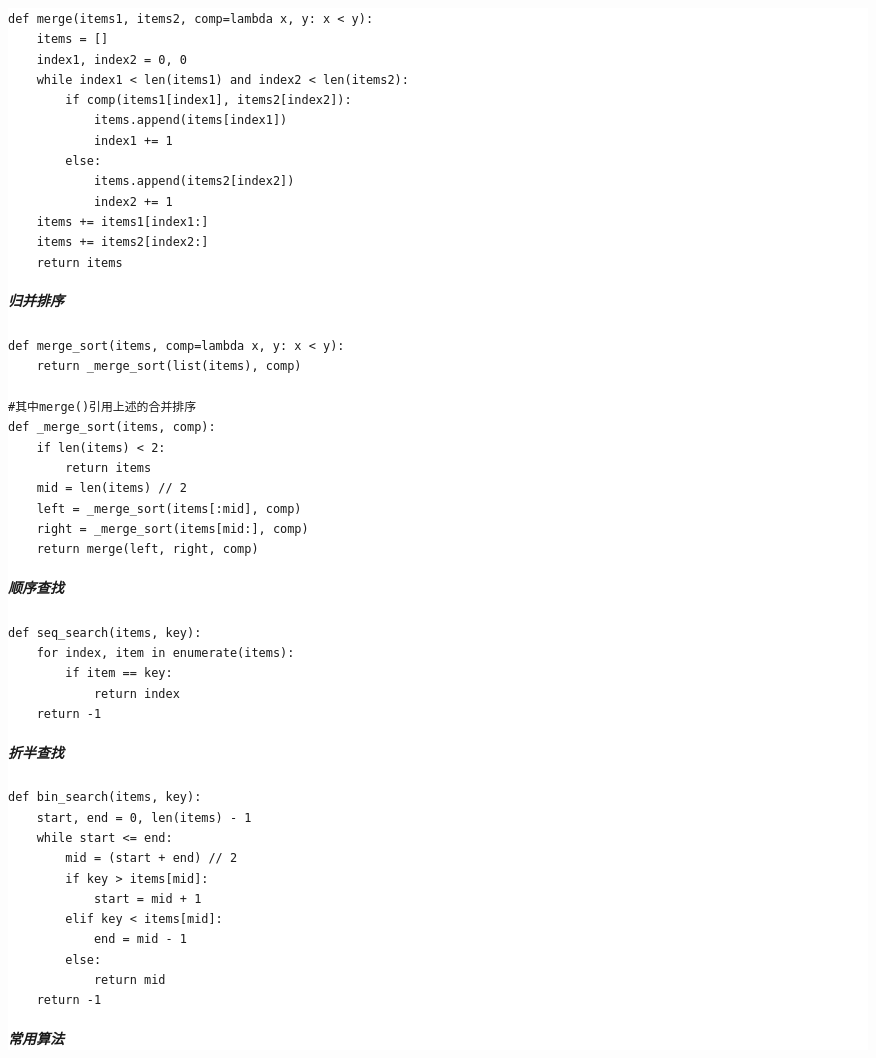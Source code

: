 ```
def merge(items1, items2, comp=lambda x, y: x < y):
    items = []
    index1, index2 = 0, 0
    while index1 < len(items1) and index2 < len(items2):
        if comp(items1[index1], items2[index2]):
            items.append(items[index1])
            index1 += 1
        else:
            items.append(items2[index2])
            index2 += 1
    items += items1[index1:]
    items += items2[index2:]
    return items
```
##### 归并排序
```
def merge_sort(items, comp=lambda x, y: x < y):
    return _merge_sort(list(items), comp)

#其中merge()引用上述的合并排序
def _merge_sort(items, comp):
    if len(items) < 2:
        return items
    mid = len(items) // 2
    left = _merge_sort(items[:mid], comp)
    right = _merge_sort(items[mid:], comp)
    return merge(left, right, comp)
```
##### 顺序查找
```
def seq_search(items, key):
    for index, item in enumerate(items):
        if item == key:
            return index
    return -1
```
##### 折半查找
```
def bin_search(items, key):
    start, end = 0, len(items) - 1
    while start <= end:
        mid = (start + end) // 2
        if key > items[mid]:
            start = mid + 1
        elif key < items[mid]:
            end = mid - 1
        else:
            return mid
    return -1    
```
##### 常用算法
